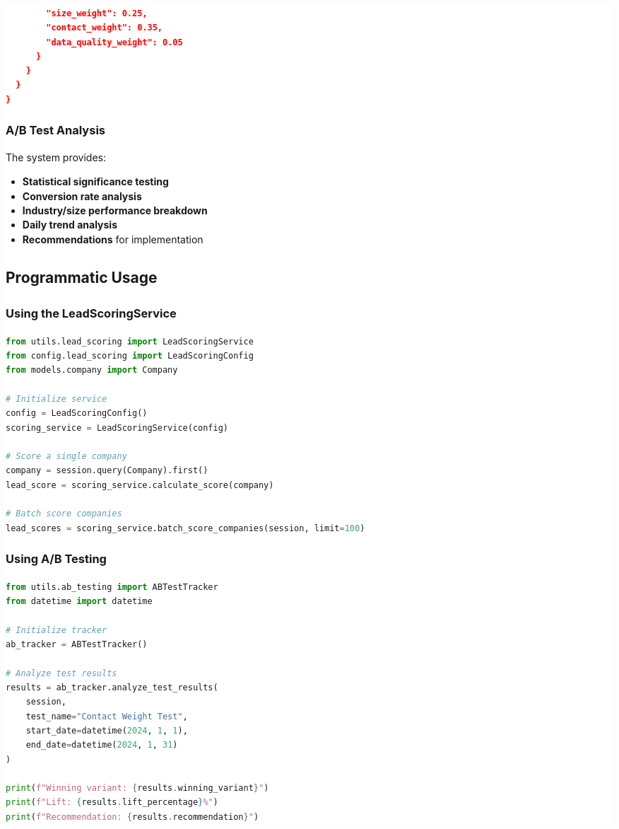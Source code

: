 ```json
        "size_weight": 0.25,
        "contact_weight": 0.35,
        "data_quality_weight": 0.05
      }
    }
  }
}
```

### A/B Test Analysis

The system provides:
- **Statistical significance testing**
- **Conversion rate analysis**
- **Industry/size performance breakdown**
- **Daily trend analysis**
- **Recommendations** for implementation

## Programmatic Usage

### Using the LeadScoringService

```python
from utils.lead_scoring import LeadScoringService
from config.lead_scoring import LeadScoringConfig
from models.company import Company

# Initialize service
config = LeadScoringConfig()
scoring_service = LeadScoringService(config)

# Score a single company
company = session.query(Company).first()
lead_score = scoring_service.calculate_score(company)

# Batch score companies
lead_scores = scoring_service.batch_score_companies(session, limit=100)
```

### Using A/B Testing

```python
from utils.ab_testing import ABTestTracker
from datetime import datetime

# Initialize tracker
ab_tracker = ABTestTracker()

# Analyze test results
results = ab_tracker.analyze_test_results(
    session,
    test_name="Contact Weight Test",
    start_date=datetime(2024, 1, 1),
    end_date=datetime(2024, 1, 31)
)

print(f"Winning variant: {results.winning_variant}")
print(f"Lift: {results.lift_percentage}%")
print(f"Recommendation: {results.recommendation}")
```
